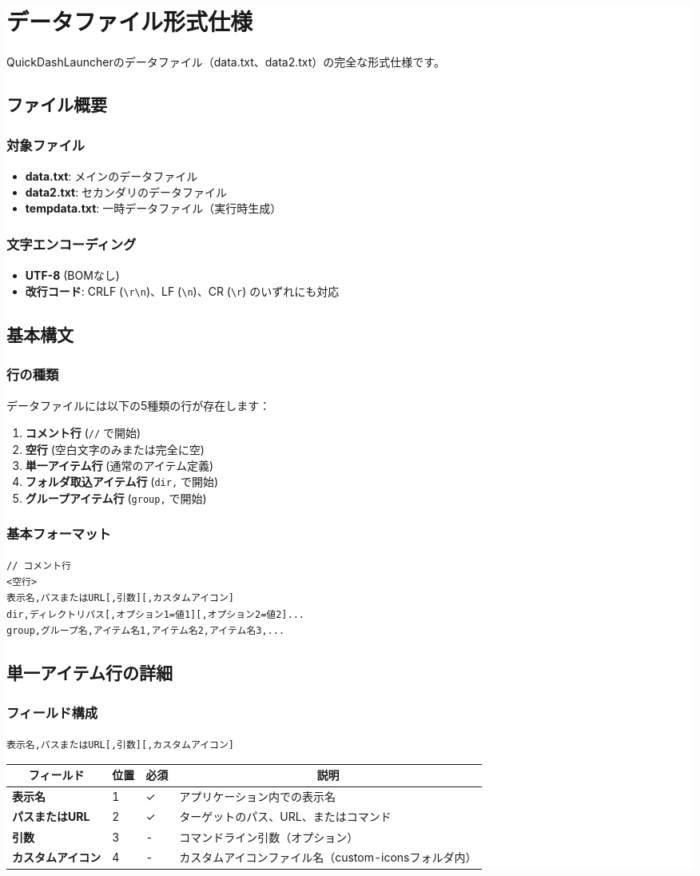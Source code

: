 # データファイル形式仕様

QuickDashLauncherのデータファイル（data.txt、data2.txt）の完全な形式仕様です。

## ファイル概要

### 対象ファイル
- **data.txt**: メインのデータファイル
- **data2.txt**: セカンダリのデータファイル
- **tempdata.txt**: 一時データファイル（実行時生成）

### 文字エンコーディング
- **UTF-8** (BOMなし)
- **改行コード**: CRLF (`\r\n`)、LF (`\n`)、CR (`\r`) のいずれにも対応

## 基本構文

### 行の種類
データファイルには以下の5種類の行が存在します：

1. **コメント行** (`//` で開始)
2. **空行** (空白文字のみまたは完全に空)
3. **単一アイテム行** (通常のアイテム定義)
4. **フォルダ取込アイテム行** (`dir,` で開始)
5. **グループアイテム行** (`group,` で開始)

### 基本フォーマット
```
// コメント行
<空行>
表示名,パスまたはURL[,引数][,カスタムアイコン]
dir,ディレクトリパス[,オプション1=値1][,オプション2=値2]...
group,グループ名,アイテム名1,アイテム名2,アイテム名3,...
```

## 単一アイテム行の詳細

### フィールド構成
```
表示名,パスまたはURL[,引数][,カスタムアイコン]
```

| フィールド | 位置 | 必須 | 説明 |
|------------|------|------|------|
| **表示名** | 1 | ✓ | アプリケーション内での表示名 |
| **パスまたはURL** | 2 | ✓ | ターゲットのパス、URL、またはコマンド |
| **引数** | 3 | - | コマンドライン引数（オプション） |
| **カスタムアイコン** | 4 | - | カスタムアイコンファイル名（custom-iconsフォルダ内） |
